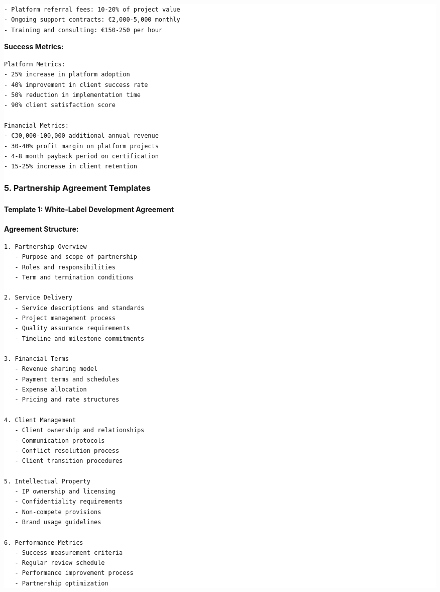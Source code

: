 ```
- Platform referral fees: 10-20% of project value
- Ongoing support contracts: €2,000-5,000 monthly
- Training and consulting: €150-250 per hour
```

**Success Metrics:**
```
Platform Metrics:
- 25% increase in platform adoption
- 40% improvement in client success rate
- 50% reduction in implementation time
- 90% client satisfaction score

Financial Metrics:
- €30,000-100,000 additional annual revenue
- 30-40% profit margin on platform projects
- 4-8 month payback period on certification
- 15-25% increase in client retention
```

### 5. Partnership Agreement Templates

#### Template 1: White-Label Development Agreement

**Agreement Structure:**
```
1. Partnership Overview
   - Purpose and scope of partnership
   - Roles and responsibilities
   - Term and termination conditions

2. Service Delivery
   - Service descriptions and standards
   - Project management process
   - Quality assurance requirements
   - Timeline and milestone commitments

3. Financial Terms
   - Revenue sharing model
   - Payment terms and schedules
   - Expense allocation
   - Pricing and rate structures

4. Client Management
   - Client ownership and relationships
   - Communication protocols
   - Conflict resolution process
   - Client transition procedures

5. Intellectual Property
   - IP ownership and licensing
   - Confidentiality requirements
   - Non-compete provisions
   - Brand usage guidelines

6. Performance Metrics
   - Success measurement criteria
   - Regular review schedule
   - Performance improvement process
   - Partnership optimization
```
